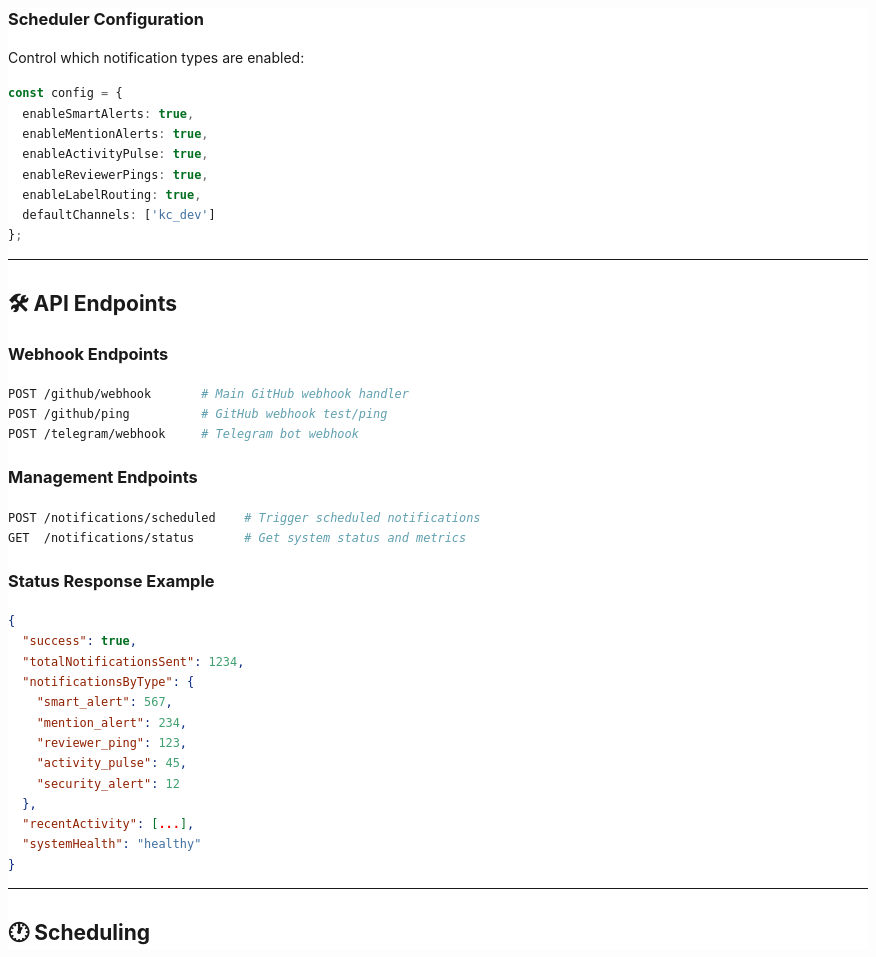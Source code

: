 ### Scheduler Configuration

Control which notification types are enabled:

```typescript
const config = {
  enableSmartAlerts: true,
  enableMentionAlerts: true,
  enableActivityPulse: true,
  enableReviewerPings: true,
  enableLabelRouting: true,
  defaultChannels: ['kc_dev']
};
```

---

## 🛠️ API Endpoints

### Webhook Endpoints
```bash
POST /github/webhook       # Main GitHub webhook handler
POST /github/ping          # GitHub webhook test/ping
POST /telegram/webhook     # Telegram bot webhook
```

### Management Endpoints
```bash
POST /notifications/scheduled    # Trigger scheduled notifications
GET  /notifications/status       # Get system status and metrics
```

### Status Response Example
```json
{
  "success": true,
  "totalNotificationsSent": 1234,
  "notificationsByType": {
    "smart_alert": 567,
    "mention_alert": 234,
    "reviewer_ping": 123,
    "activity_pulse": 45,
    "security_alert": 12
  },
  "recentActivity": [...],
  "systemHealth": "healthy"
}
```

---

## 🕐 Scheduling
